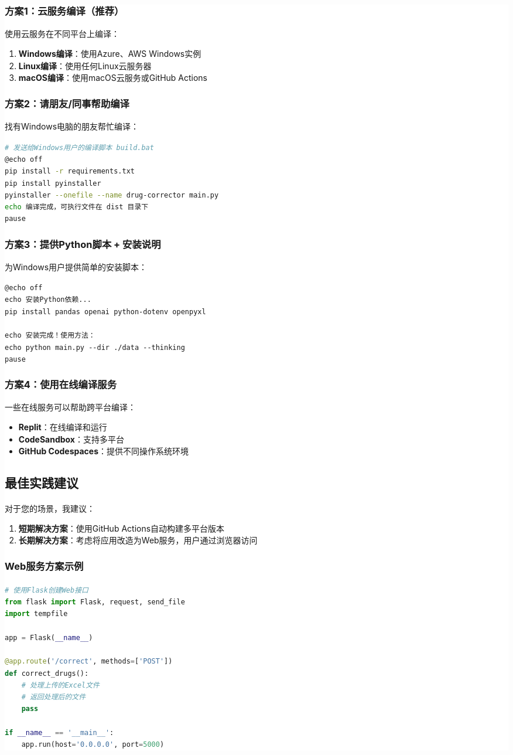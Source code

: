 ### 方案1：云服务编译（推荐）
使用云服务在不同平台上编译：

1. **Windows编译**：使用Azure、AWS Windows实例
2. **Linux编译**：使用任何Linux云服务器
3. **macOS编译**：使用macOS云服务或GitHub Actions

### 方案2：请朋友/同事帮助编译
找有Windows电脑的朋友帮忙编译：

```bash
# 发送给Windows用户的编译脚本 build.bat
@echo off
pip install -r requirements.txt
pip install pyinstaller
pyinstaller --onefile --name drug-corrector main.py
echo 编译完成，可执行文件在 dist 目录下
pause
```

### 方案3：提供Python脚本 + 安装说明
为Windows用户提供简单的安装脚本：

```batch
@echo off
echo 安装Python依赖...
pip install pandas openai python-dotenv openpyxl

echo 安装完成！使用方法：
echo python main.py --dir ./data --thinking
pause
```

### 方案4：使用在线编译服务
一些在线服务可以帮助跨平台编译：
- **Replit**：在线编译和运行
- **CodeSandbox**：支持多平台
- **GitHub Codespaces**：提供不同操作系统环境

## 最佳实践建议

对于您的场景，我建议：

1. **短期解决方案**：使用GitHub Actions自动构建多平台版本
2. **长期解决方案**：考虑将应用改造为Web服务，用户通过浏览器访问

### Web服务方案示例
```python
# 使用Flask创建Web接口
from flask import Flask, request, send_file
import tempfile

app = Flask(__name__)

@app.route('/correct', methods=['POST'])
def correct_drugs():
    # 处理上传的Excel文件
    # 返回处理后的文件
    pass

if __name__ == '__main__':
    app.run(host='0.0.0.0', port=5000)
```
